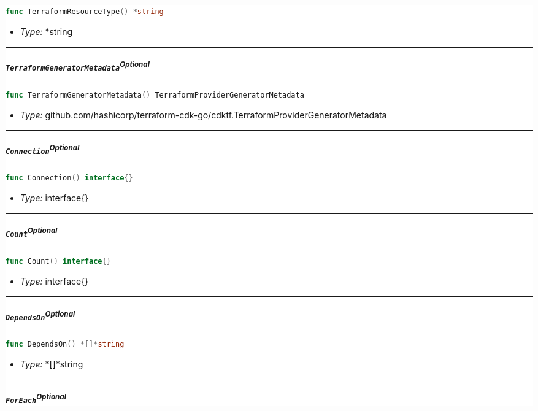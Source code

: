 ```go
func TerraformResourceType() *string
```

- *Type:* *string

---

##### `TerraformGeneratorMetadata`<sup>Optional</sup> <a name="TerraformGeneratorMetadata" id="@cdktf/provider-datadog.integrationAwsLambdaArn.IntegrationAwsLambdaArn.property.terraformGeneratorMetadata"></a>

```go
func TerraformGeneratorMetadata() TerraformProviderGeneratorMetadata
```

- *Type:* github.com/hashicorp/terraform-cdk-go/cdktf.TerraformProviderGeneratorMetadata

---

##### `Connection`<sup>Optional</sup> <a name="Connection" id="@cdktf/provider-datadog.integrationAwsLambdaArn.IntegrationAwsLambdaArn.property.connection"></a>

```go
func Connection() interface{}
```

- *Type:* interface{}

---

##### `Count`<sup>Optional</sup> <a name="Count" id="@cdktf/provider-datadog.integrationAwsLambdaArn.IntegrationAwsLambdaArn.property.count"></a>

```go
func Count() interface{}
```

- *Type:* interface{}

---

##### `DependsOn`<sup>Optional</sup> <a name="DependsOn" id="@cdktf/provider-datadog.integrationAwsLambdaArn.IntegrationAwsLambdaArn.property.dependsOn"></a>

```go
func DependsOn() *[]*string
```

- *Type:* *[]*string

---

##### `ForEach`<sup>Optional</sup> <a name="ForEach" id="@cdktf/provider-datadog.integrationAwsLambdaArn.IntegrationAwsLambdaArn.property.forEach"></a>
